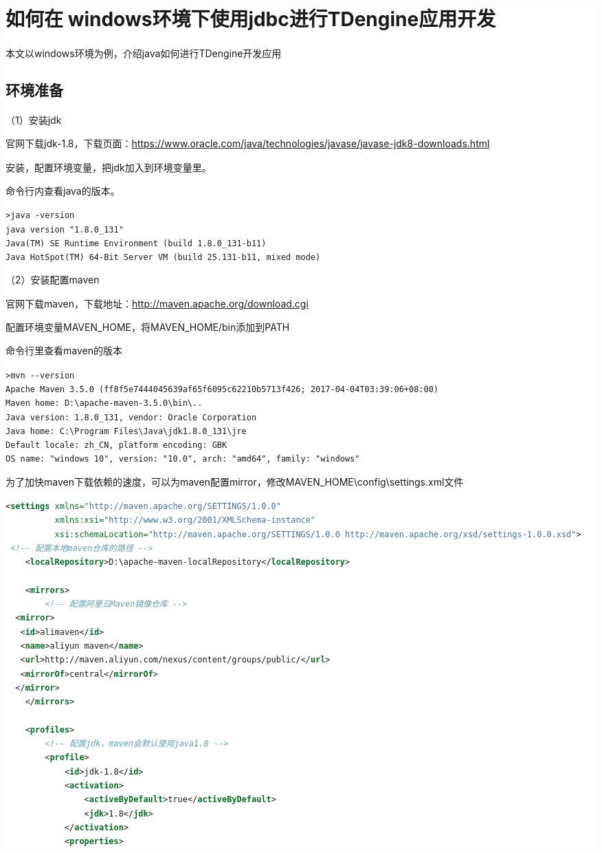 # 如何在 windows环境下使用jdbc进行TDengine应用开发

本文以windows环境为例，介绍java如何进行TDengine开发应用

## 环境准备

（1）安装jdk

官网下载jdk-1.8，下载页面：<https://www.oracle.com/java/technologies/javase/javase-jdk8-downloads.html>

安装，配置环境变量，把jdk加入到环境变量里。

命令行内查看java的版本。

```shell
>java -version
java version "1.8.0_131"
Java(TM) SE Runtime Environment (build 1.8.0_131-b11)
Java HotSpot(TM) 64-Bit Server VM (build 25.131-b11, mixed mode)
```

（2）安装配置maven

官网下载maven，下载地址：<http://maven.apache.org/download.cgi>

配置环境变量MAVEN_HOME，将MAVEN_HOME/bin添加到PATH

命令行里查看maven的版本

```shell
>mvn --version
Apache Maven 3.5.0 (ff8f5e7444045639af65f6095c62210b5713f426; 2017-04-04T03:39:06+08:00)
Maven home: D:\apache-maven-3.5.0\bin\..
Java version: 1.8.0_131, vendor: Oracle Corporation
Java home: C:\Program Files\Java\jdk1.8.0_131\jre
Default locale: zh_CN, platform encoding: GBK
OS name: "windows 10", version: "10.0", arch: "amd64", family: "windows"
```

为了加快maven下载依赖的速度，可以为maven配置mirror，修改MAVEN_HOME\config\settings.xml文件

```xml
<settings xmlns="http://maven.apache.org/SETTINGS/1.0.0"
          xmlns:xsi="http://www.w3.org/2001/XMLSchema-instance"
          xsi:schemaLocation="http://maven.apache.org/SETTINGS/1.0.0 http://maven.apache.org/xsd/settings-1.0.0.xsd">
 <!-- 配置本地maven仓库的路径 -->
    <localRepository>D:\apache-maven-localRepository</localRepository>
    
    <mirrors>
        <!-- 配置阿里云Maven镜像仓库 -->
  <mirror>
   <id>alimaven</id>
   <name>aliyun maven</name>
   <url>http://maven.aliyun.com/nexus/content/groups/public/</url>
   <mirrorOf>central</mirrorOf>
  </mirror>
    </mirrors>
    
    <profiles>
        <!-- 配置jdk，maven会默认使用java1.8 -->
        <profile>
            <id>jdk-1.8</id>
            <activation>
                <activeByDefault>true</activeByDefault>
                <jdk>1.8</jdk>
            </activation>
            <properties>
```